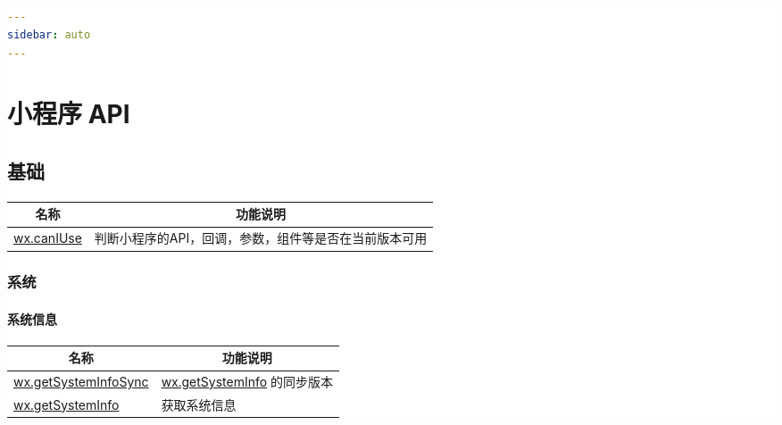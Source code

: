 ```yaml
---
sidebar: auto
---
```

 
  
# 小程序 API 


## 基础 

<table>
<thead>
<tr>
<th>名称</th>
<th>功能说明</th>
</tr>
</thead>
<tbody>
<tr>
<td><a href="https://developers.weixin.qq.com/miniprogram/dev/api/wx.canIUse.html">wx.canIUse</a></td>
<td>判断小程序的API，回调，参数，组件等是否在当前版本可用</td>
</tr>
</tbody>
</table>

### 系统 


#### 系统信息 

<table>
<thead>
<tr>
<th>名称</th>
<th>功能说明</th>
</tr>
</thead>
<tbody>
<tr>
<td><a href="https://developers.weixin.qq.com/miniprogram/dev/api/wx.getSystemInfoSync.html">wx.getSystemInfoSync</a></td>
<td><a href="https://developers.weixin.qq.com/miniprogram/dev/api/wx.getSystemInfo.html">wx.getSystemInfo</a> 的同步版本</td>
</tr>
<tr>
<td><a href="https://developers.weixin.qq.com/miniprogram/dev/api/wx.getSystemInfo.html">wx.getSystemInfo</a></td>
<td>获取系统信息</td>
</tr>
</tbody>
</table>

